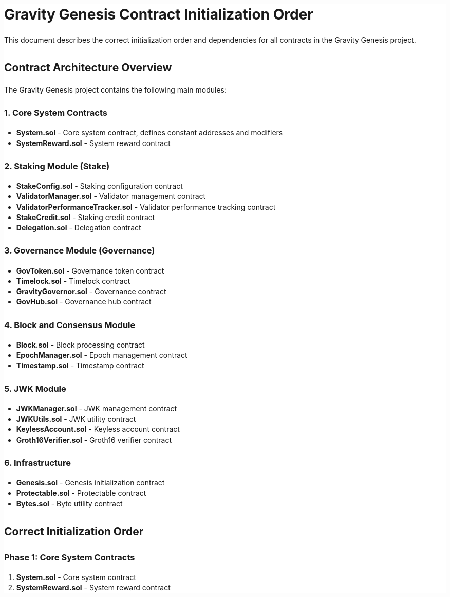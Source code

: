 # Gravity Genesis Contract Initialization Order

This document describes the correct initialization order and dependencies for all contracts in the Gravity Genesis project.

## Contract Architecture Overview

The Gravity Genesis project contains the following main modules:

### 1. Core System Contracts
- **System.sol** - Core system contract, defines constant addresses and modifiers
- **SystemReward.sol** - System reward contract

### 2. Staking Module (Stake)
- **StakeConfig.sol** - Staking configuration contract
- **ValidatorManager.sol** - Validator management contract
- **ValidatorPerformanceTracker.sol** - Validator performance tracking contract
- **StakeCredit.sol** - Staking credit contract
- **Delegation.sol** - Delegation contract

### 3. Governance Module (Governance)
- **GovToken.sol** - Governance token contract
- **Timelock.sol** - Timelock contract
- **GravityGovernor.sol** - Governance contract
- **GovHub.sol** - Governance hub contract

### 4. Block and Consensus Module
- **Block.sol** - Block processing contract
- **EpochManager.sol** - Epoch management contract
- **Timestamp.sol** - Timestamp contract

### 5. JWK Module
- **JWKManager.sol** - JWK management contract
- **JWKUtils.sol** - JWK utility contract
- **KeylessAccount.sol** - Keyless account contract
- **Groth16Verifier.sol** - Groth16 verifier contract

### 6. Infrastructure
- **Genesis.sol** - Genesis initialization contract
- **Protectable.sol** - Protectable contract
- **Bytes.sol** - Byte utility contract

## Correct Initialization Order

### Phase 1: Core System Contracts
1. **System.sol** - Core system contract
2. **SystemReward.sol** - System reward contract

